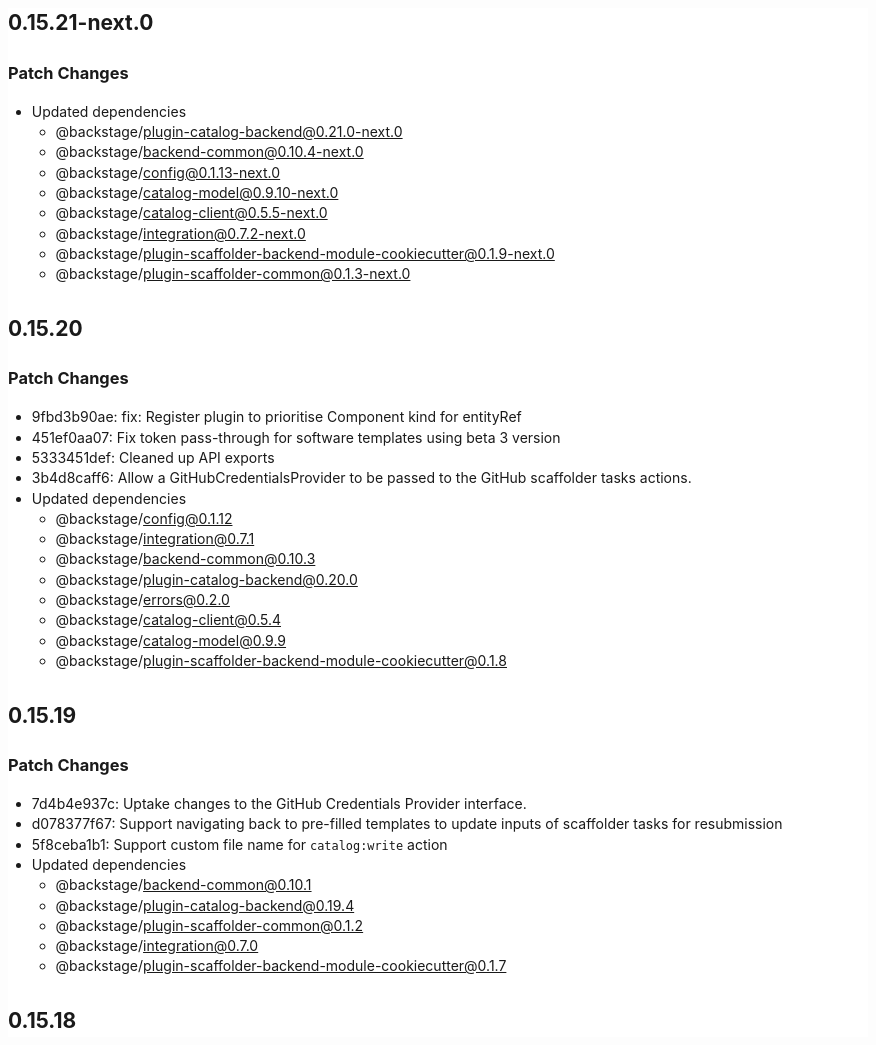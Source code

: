 ## 0.15.21-next.0

### Patch Changes

- Updated dependencies
  - @backstage/plugin-catalog-backend@0.21.0-next.0
  - @backstage/backend-common@0.10.4-next.0
  - @backstage/config@0.1.13-next.0
  - @backstage/catalog-model@0.9.10-next.0
  - @backstage/catalog-client@0.5.5-next.0
  - @backstage/integration@0.7.2-next.0
  - @backstage/plugin-scaffolder-backend-module-cookiecutter@0.1.9-next.0
  - @backstage/plugin-scaffolder-common@0.1.3-next.0

## 0.15.20

### Patch Changes

- 9fbd3b90ae: fix: Register plugin to prioritise Component kind for entityRef
- 451ef0aa07: Fix token pass-through for software templates using beta 3 version
- 5333451def: Cleaned up API exports
- 3b4d8caff6: Allow a GitHubCredentialsProvider to be passed to the GitHub scaffolder tasks actions.
- Updated dependencies
  - @backstage/config@0.1.12
  - @backstage/integration@0.7.1
  - @backstage/backend-common@0.10.3
  - @backstage/plugin-catalog-backend@0.20.0
  - @backstage/errors@0.2.0
  - @backstage/catalog-client@0.5.4
  - @backstage/catalog-model@0.9.9
  - @backstage/plugin-scaffolder-backend-module-cookiecutter@0.1.8

## 0.15.19

### Patch Changes

- 7d4b4e937c: Uptake changes to the GitHub Credentials Provider interface.
- d078377f67: Support navigating back to pre-filled templates to update inputs of scaffolder tasks for resubmission
- 5f8ceba1b1: Support custom file name for `catalog:write` action
- Updated dependencies
  - @backstage/backend-common@0.10.1
  - @backstage/plugin-catalog-backend@0.19.4
  - @backstage/plugin-scaffolder-common@0.1.2
  - @backstage/integration@0.7.0
  - @backstage/plugin-scaffolder-backend-module-cookiecutter@0.1.7

## 0.15.18
